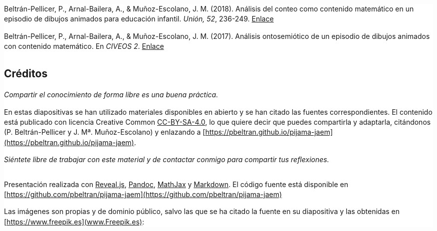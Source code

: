 Beltrán-Pellicer, P., Arnal-Bailera, A., & Muñoz-Escolano, J. M. (2018). Análisis del conteo como contenido matemático en un episodio de dibujos animados para educación infantil. _Unión, 52_, 236-249. [Enlace](http://asenmacformacion.com/ojs/index.php/union/article/view/276/pdf)

Beltrán-Pellicer, P., Arnal-Bailera, A., & Muñoz-Escolano, J. M. (2017). Análisis ontosemiótico de un episodio de dibujos animados con contenido matemático. En _CIVEOS 2_. [Enlace](http://enfoqueontosemiotico.ugr.es/civeos/beltran.pdf)


## Créditos

_Compartir el conocimiento de forma libre es una buena práctica._

En estas diapositivas se han utilizado materiales disponibles en abierto y se han citado las fuentes correspondientes. El contenido está publicado con licencia Creative Common [CC-BY-SA-4.0](https://creativecommons.org/licenses/by-sa/4.0/legalcode.es), lo que quiere decir que puedes compartirla y adaptarla, citándonos (P. Beltrán-Pellicer y J. Mª. Muñoz-Escolano) y enlazando a [https://pbeltran.github.io/pijama-jaem](https://pbeltran.github.io/pijama-jaem).

_Siéntete libre de trabajar con este material y de contactar conmigo para compartir tus reflexiones._

##

Presentación realizada con  <a href="https://revealjs.com/#/">Reveal.js</a>, <a href="https://pandoc.org/">Pandoc</a>, <a href="https://www.mathjax.org/">MathJax</a> y <a href="https://www.markdownguide.org/">Markdown</a>. El código fuente está disponible en [https://github.com/pbeltran/pijama-jaem](https://github.com/pbeltran/pijama-jaem)


Las imágenes son propias y de dominio público, salvo las que se ha citado la fuente en su diapositiva y las obtenidas en [https://www.freepik.es](www.Freepik.es): 







